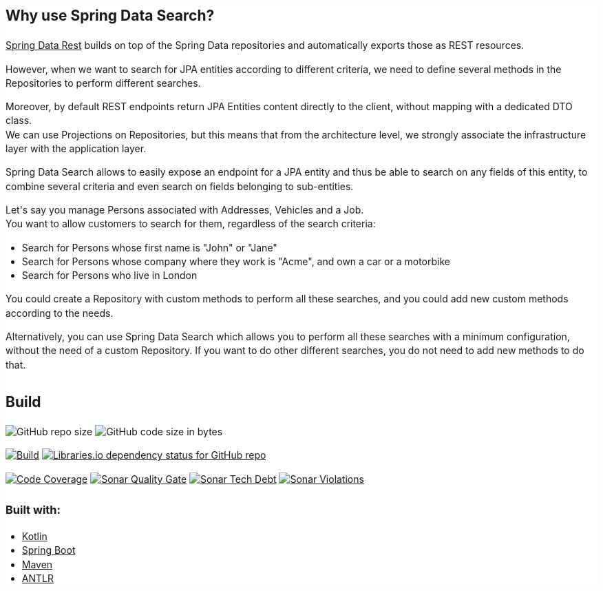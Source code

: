 ## Why use Spring Data Search?
[Spring Data Rest](https://spring.io/projects/spring-data-rest) builds on top of the Spring Data repositories and automatically exports those as REST resources. 

However, when we want to search for JPA entities according to different criteria, we need to define several methods in the Repositories to perform different searches.

Moreover, by default REST endpoints return JPA Entities content directly to the client, without mapping with a dedicated DTO class.\
We can use Projections on Repositories, but this means that from the architecture level, we strongly associate the infrastructure layer with the application layer.

Spring Data Search allows to easily expose an endpoint for a JPA entity and thus be able to search on any fields of this entity, to combine several criteria and even search on fields belonging to sub-entities.

Let's say you manage Persons associated with Addresses, Vehicles and a Job.\
You want to allow customers to search for them, regardless of the search criteria:
* Search for Persons whose first name is "John" or "Jane"
* Search for Persons whose company where they work is "Acme", and own a car or a motorbike 
* Search for Persons who live in London

You could create a Repository with custom methods to perform all these searches, and you could add new custom methods according to the needs.

Alternatively, you can use Spring Data Search which allows you to perform all these searches with a minimum configuration, without the need of a custom Repository. If you want to do other different searches, you do not need to add new methods to do that.

## Build
![GitHub repo size](https://img.shields.io/github/repo-size/Kobee1203/spring-data-search)
![GitHub code size in bytes](https://img.shields.io/github/languages/code-size/Kobee1203/spring-data-search)

[![Build](https://img.shields.io/github/workflow/status/Kobee1203/spring-data-search/Build%20and%20Analyze)](https://github.com/Kobee1203/spring-data-search/actions?query=workflow%3A%22Build+and+Analyze%22)
[![Libraries.io dependency status for GitHub repo](https://img.shields.io/librariesio/github/Kobee1203/spring-data-search)]()

[![Code Coverage](https://img.shields.io/sonar/coverage/spring-data-search?server=https%3A%2F%2Fsonarcloud.io)](https://sonarcloud.io/dashboard?id=spring-data-search)
[![Sonar Quality Gate](https://img.shields.io/sonar/quality_gate/spring-data-search?server=https%3A%2F%2Fsonarcloud.io)](https://sonarcloud.io/dashboard?id=spring-data-search)
[![Sonar Tech Debt](https://img.shields.io/sonar/tech_debt/spring-data-search?server=https%3A%2F%2Fsonarcloud.io)](https://sonarcloud.io/dashboard?id=spring-data-search)
[![Sonar Violations](https://img.shields.io/sonar/violations/spring-data-search?server=https%3A%2F%2Fsonarcloud.io)](https://sonarcloud.io/dashboard?id=spring-data-search)

### Built with:
* [Kotlin](https://kotlinlang.org/)
* [Spring Boot](https://spring.io/projects/spring-boot)
* [Maven](https://maven.apache.org/)
* [ANTLR](https://www.antlr.org/)

